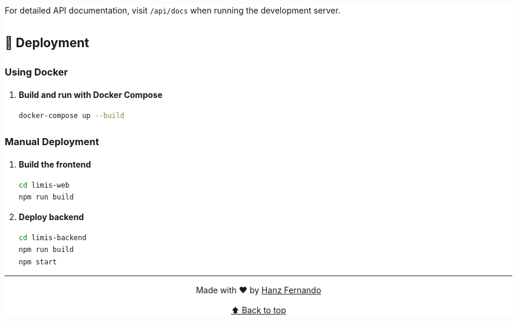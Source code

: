 For detailed API documentation, visit `/api/docs` when running the development server.

## 🚀 Deployment

### Using Docker

1. **Build and run with Docker Compose**
   ```bash
   docker-compose up --build
   ```

### Manual Deployment

1. **Build the frontend**

   ```bash
   cd limis-web
   npm run build
   ```

2. **Deploy backend**
   ```bash
   cd limis-backend
   npm run build
   npm start
   ```

---

<p align="center">
  Made with ❤️ by <a href="https://github.com/hanzfernando">Hanz Fernando</a>
</p>

<p align="center">
  <a href="#limis">⬆️ Back to top</a>
</p>
